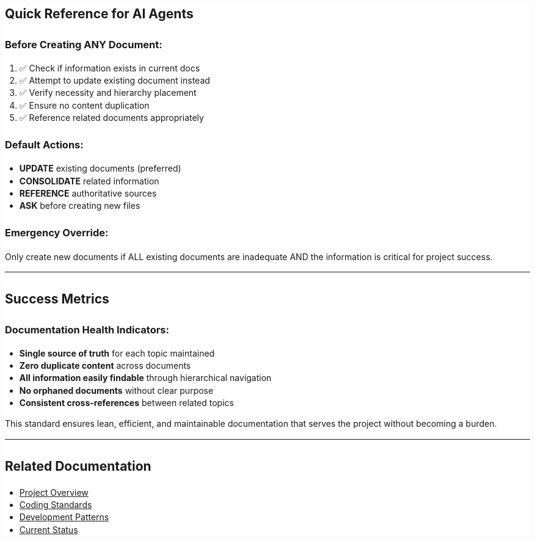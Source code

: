 
## Quick Reference for AI Agents

### Before Creating ANY Document:
1. ✅ Check if information exists in current docs
2. ✅ Attempt to update existing document instead
3. ✅ Verify necessity and hierarchy placement
4. ✅ Ensure no content duplication
5. ✅ Reference related documents appropriately

### Default Actions:
- **UPDATE** existing documents (preferred)
- **CONSOLIDATE** related information
- **REFERENCE** authoritative sources
- **ASK** before creating new files

### Emergency Override:
Only create new documents if ALL existing documents are inadequate AND the information is critical for project success.

---

## Success Metrics

### Documentation Health Indicators:
- **Single source of truth** for each topic maintained
- **Zero duplicate content** across documents
- **All information easily findable** through hierarchical navigation
- **No orphaned documents** without clear purpose
- **Consistent cross-references** between related topics

This standard ensures lean, efficient, and maintainable documentation that serves the project without becoming a burden.

---

## Related Documentation

- [Project Overview](../docs/index.md)
- [Coding Standards](./coding.md)
- [Development Patterns](./patterns.md)
- [Current Status](../docs/status/progress.yaml)
